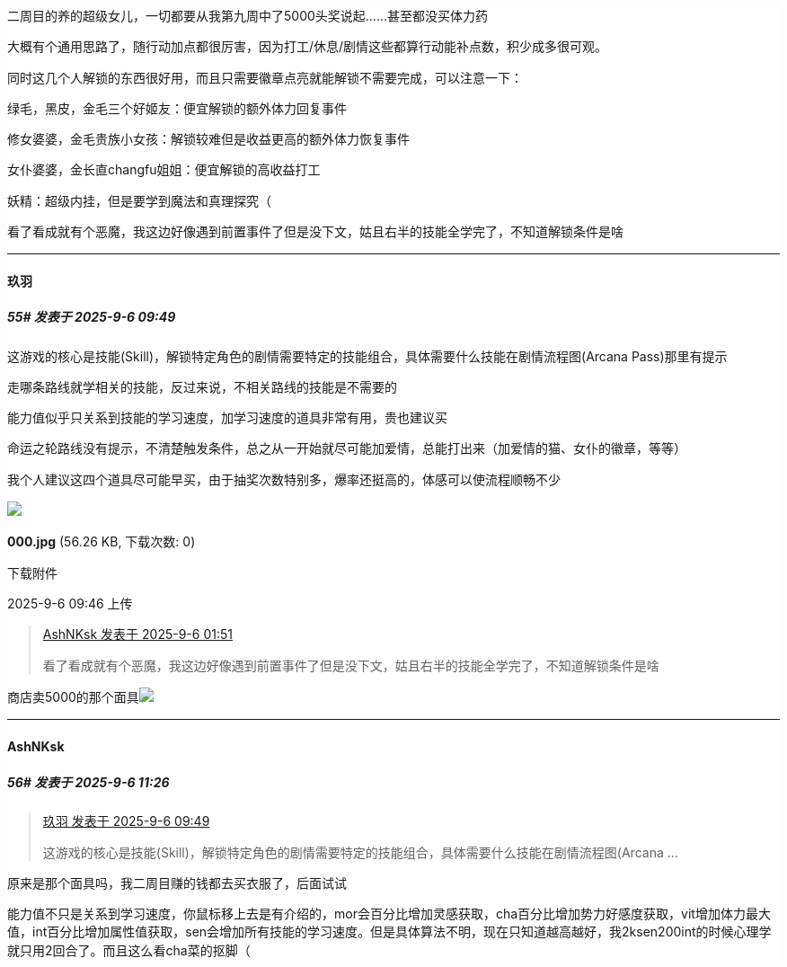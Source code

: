 二周目的养的超级女儿，一切都要从我第九周中了5000头奖说起……甚至都没买体力药

大概有个通用思路了，随行动加点都很厉害，因为打工/休息/剧情这些都算行动能补点数，积少成多很可观。

同时这几个人解锁的东西很好用，而且只需要徽章点亮就能解锁不需要完成，可以注意一下：

绿毛，黑皮，金毛三个好姬友：便宜解锁的额外体力回复事件

修女婆婆，金毛贵族小女孩：解锁较难但是收益更高的额外体力恢复事件

女仆婆婆，金长直changfu姐姐：便宜解锁的高收益打工

妖精：超级内挂，但是要学到魔法和真理探究（

看了看成就有个恶魔，我这边好像遇到前置事件了但是没下文，姑且右半的技能全学完了，不知道解锁条件是啥


*****

####  玖羽  
##### 55#       发表于 2025-9-6 09:49

这游戏的核心是技能(Skill)，解锁特定角色的剧情需要特定的技能组合，具体需要什么技能在剧情流程图(Arcana Pass)那里有提示

走哪条路线就学相关的技能，反过来说，不相关路线的技能是不需要的

能力值似乎只关系到技能的学习速度，加学习速度的道具非常有用，贵也建议买

命运之轮路线没有提示，不清楚触发条件，总之从一开始就尽可能加爱情，总能打出来（加爱情的猫、女仆的徽章，等等）

我个人建议这四个道具尽可能早买，由于抽奖次数特别多，爆率还挺高的，体感可以使流程顺畅不少

<img src="https://img.stage1st.com/forum/202509/06/094637w909n634nwuac63n.jpg" referrerpolicy="no-referrer">

<strong>000.jpg</strong> (56.26 KB, 下载次数: 0)

下载附件

2025-9-6 09:46 上传

 <blockquote><a href="httphttps://stage1st.com/2b/forum.php?mod=redirect&amp;goto=findpost&amp;pid=68378279&amp;ptid=2257508" target="_blank">AshNKsk 发表于 2025-9-6 01:51</a>

看了看成就有个恶魔，我这边好像遇到前置事件了但是没下文，姑且右半的技能全学完了，不知道解锁条件是啥</blockquote>
商店卖5000的那个面具<img src="https://static.stage1st.com/image/smiley/face2017/068.png" referrerpolicy="no-referrer"> 


*****

####  AshNKsk  
##### 56#       发表于 2025-9-6 11:26

<blockquote><a href="httphttps://stage1st.com/2b/forum.php?mod=redirect&amp;goto=findpost&amp;pid=68378880&amp;ptid=2257508" target="_blank">玖羽 发表于 2025-9-6 09:49</a>

这游戏的核心是技能(Skill)，解锁特定角色的剧情需要特定的技能组合，具体需要什么技能在剧情流程图(Arcana ...</blockquote>
原来是那个面具吗，我二周目赚的钱都去买衣服了，后面试试

能力值不只是关系到学习速度，你鼠标移上去是有介绍的，mor会百分比增加灵感获取，cha百分比增加势力好感度获取，vit增加体力最大值，int百分比增加属性值获取，sen会增加所有技能的学习速度。但是具体算法不明，现在只知道越高越好，我2ksen200int的时候心理学就只用2回合了。而且这么看cha菜的抠脚（
